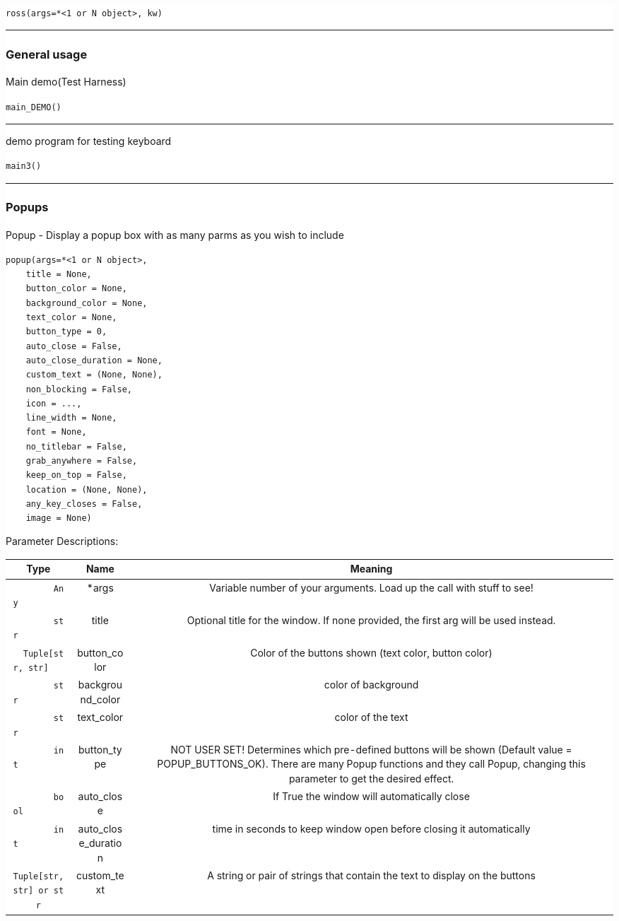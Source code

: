 ```
ross(args=*<1 or N object>, kw)
```

-----

### General usage

Main demo(Test Harness)

```
main_DEMO()
```

-----

demo program for testing keyboard

```
main3()
```

-----

### Popups

Popup - Display a popup box with as many parms as you wish to include

```
popup(args=*<1 or N object>,
    title = None,
    button_color = None,
    background_color = None,
    text_color = None,
    button_type = 0,
    auto_close = False,
    auto_close_duration = None,
    custom_text = (None, None),
    non_blocking = False,
    icon = ...,
    line_width = None,
    font = None,
    no_titlebar = False,
    grab_anywhere = False,
    keep_on_top = False,
    location = (None, None),
    any_key_closes = False,
    image = None)
```

Parameter Descriptions:

|Type|Name|Meaning|
|:---:|:---:|:---:|
| `         Any          ` |        *args        | Variable number of your arguments. Load up the call with stuff to see! |
| `         str          ` |        title        | Optional title for the window. If none provided, the first arg will be used instead. |
| `   Tuple[str, str]    ` |    button_color     | Color of the buttons shown (text color, button color) |
| `         str          ` |  background_color   | color of background |
| `         str          ` |     text_color      | color of the text |
| `         int          ` |     button_type     | NOT USER SET! Determines which pre-defined buttons will be shown (Default value = POPUP_BUTTONS_OK). There are many Popup functions and they call Popup, changing this parameter to get the desired effect. |
| `         bool         ` |     auto_close      | If True the window will automatically close |
| `         int          ` | auto_close_duration | time in seconds to keep window open before closing it automatically |
| `Tuple[str, str] or str` |     custom_text     | A string or pair of strings that contain the text to display on the buttons |